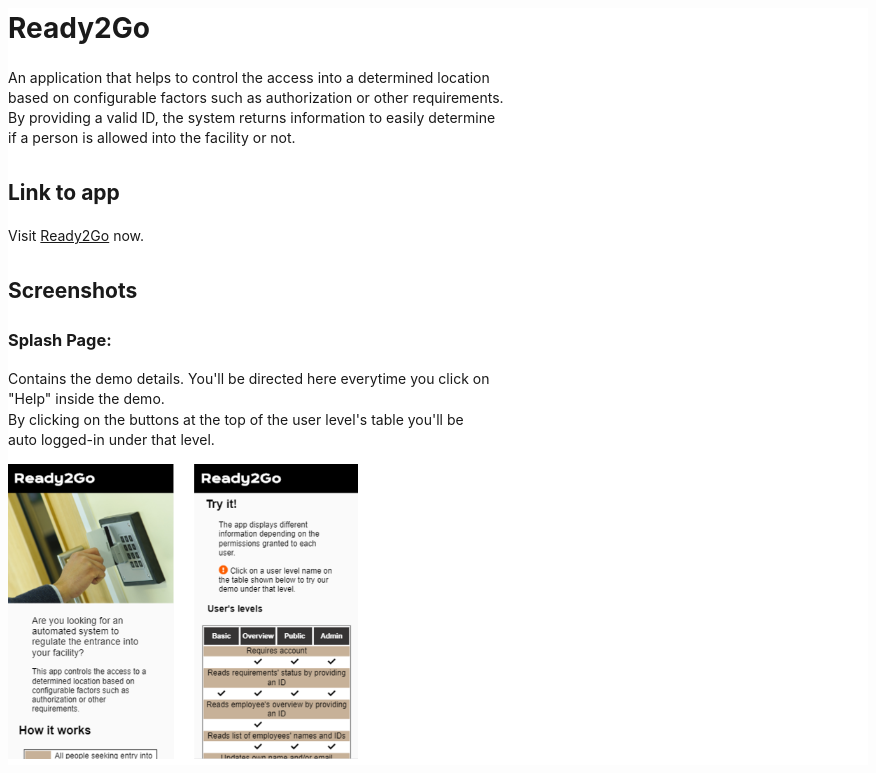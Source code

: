 # Ready2Go
An application that helps to control the access into a determined location  
based on configurable factors such as authorization or other requirements.  
By providing a valid ID, the system returns information to easily determine  
if a person is allowed into the facility or not.  

## Link to app
Visit [Ready2Go](https://ready2go.herokuapp.com/) now.

## Screenshots
### Splash Page:
Contains the demo details. You'll be directed here everytime you click on  
"Help" inside the demo.  
By clicking on the buttons at the top of the user level's table you'll be   
auto logged-in under that level.  

<img src="/screenshots/splash.png" width="350">
